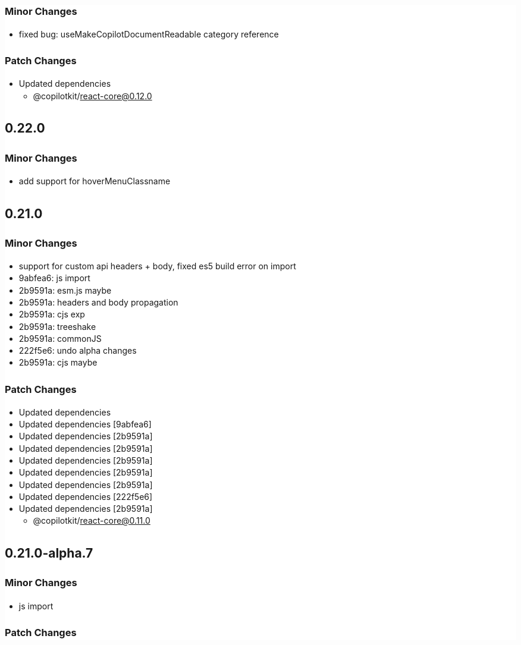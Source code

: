 ### Minor Changes

- fixed bug: useMakeCopilotDocumentReadable category reference

### Patch Changes

- Updated dependencies
  - @copilotkit/react-core@0.12.0

## 0.22.0

### Minor Changes

- add support for hoverMenuClassname

## 0.21.0

### Minor Changes

- support for custom api headers + body, fixed es5 build error on import
- 9abfea6: js import
- 2b9591a: esm.js maybe
- 2b9591a: headers and body propagation
- 2b9591a: cjs exp
- 2b9591a: treeshake
- 2b9591a: commonJS
- 222f5e6: undo alpha changes
- 2b9591a: cjs maybe

### Patch Changes

- Updated dependencies
- Updated dependencies [9abfea6]
- Updated dependencies [2b9591a]
- Updated dependencies [2b9591a]
- Updated dependencies [2b9591a]
- Updated dependencies [2b9591a]
- Updated dependencies [2b9591a]
- Updated dependencies [222f5e6]
- Updated dependencies [2b9591a]
  - @copilotkit/react-core@0.11.0

## 0.21.0-alpha.7

### Minor Changes

- js import

### Patch Changes
